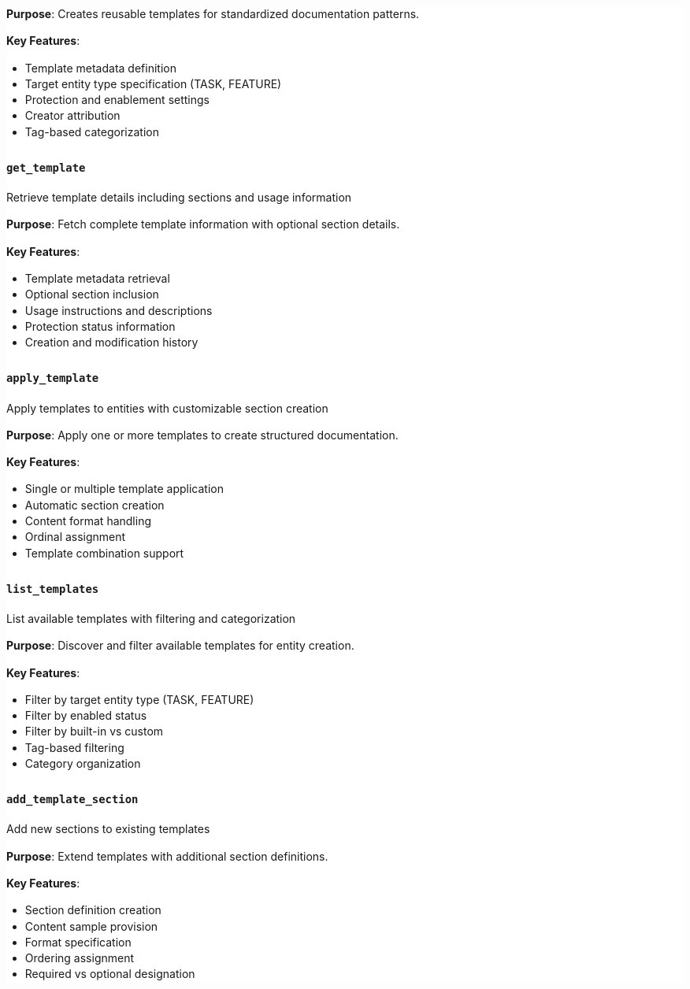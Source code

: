 **Purpose**: Creates reusable templates for standardized documentation patterns.

**Key Features**:
- Template metadata definition
- Target entity type specification (TASK, FEATURE)
- Protection and enablement settings
- Creator attribution
- Tag-based categorization

### `get_template`
Retrieve template details including sections and usage information

**Purpose**: Fetch complete template information with optional section details.

**Key Features**:
- Template metadata retrieval
- Optional section inclusion
- Usage instructions and descriptions
- Protection status information
- Creation and modification history

### `apply_template`
Apply templates to entities with customizable section creation

**Purpose**: Apply one or more templates to create structured documentation.

**Key Features**:
- Single or multiple template application
- Automatic section creation
- Content format handling
- Ordinal assignment
- Template combination support

### `list_templates`
List available templates with filtering and categorization

**Purpose**: Discover and filter available templates for entity creation.

**Key Features**:
- Filter by target entity type (TASK, FEATURE)
- Filter by enabled status
- Filter by built-in vs custom
- Tag-based filtering
- Category organization

### `add_template_section`
Add new sections to existing templates

**Purpose**: Extend templates with additional section definitions.

**Key Features**:
- Section definition creation
- Content sample provision
- Format specification
- Ordering assignment
- Required vs optional designation
